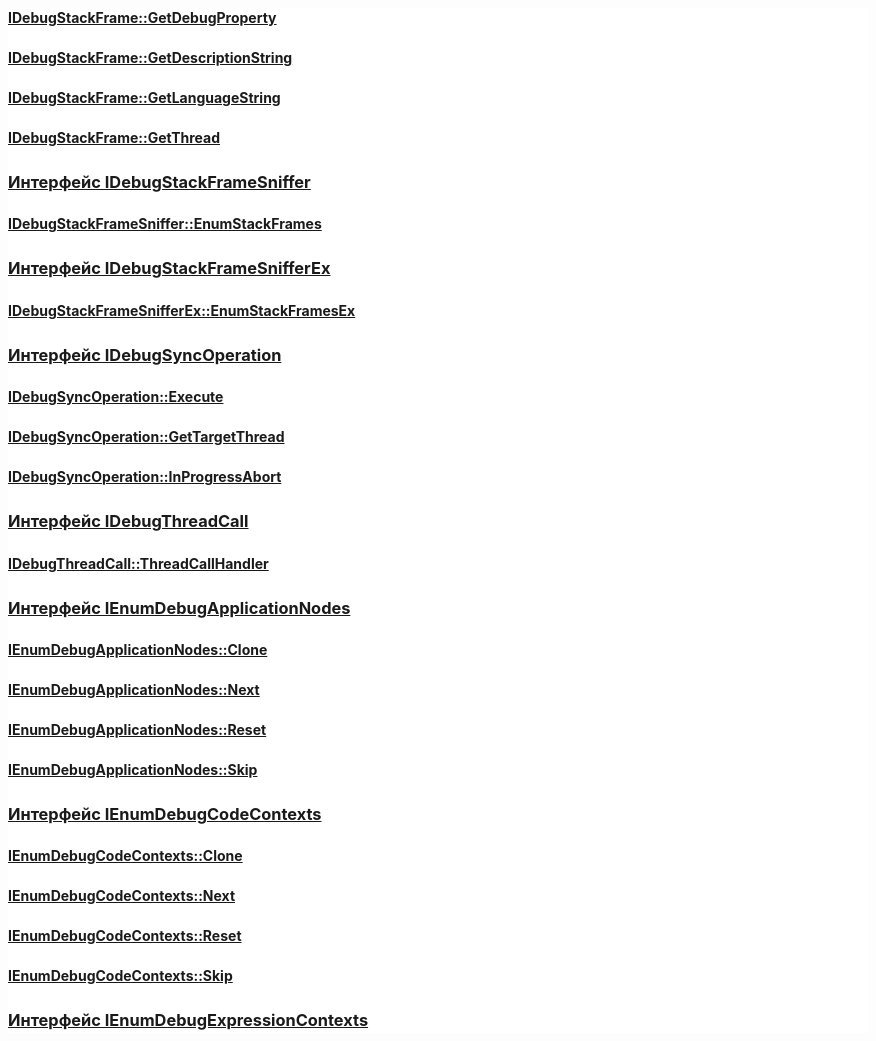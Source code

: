 #### [IDebugStackFrame::GetDebugProperty](idebugstackframe-getdebugproperty.md)
#### [IDebugStackFrame::GetDescriptionString](idebugstackframe-getdescriptionstring.md)
#### [IDebugStackFrame::GetLanguageString](idebugstackframe-getlanguagestring.md)
#### [IDebugStackFrame::GetThread](idebugstackframe-getthread.md)
### [Интерфейс IDebugStackFrameSniffer](idebugstackframesniffer-interface.md)
#### [IDebugStackFrameSniffer::EnumStackFrames](idebugstackframesniffer-enumstackframes.md)
### [Интерфейс IDebugStackFrameSnifferEx](idebugstackframesnifferex-interface.md)
#### [IDebugStackFrameSnifferEx::EnumStackFramesEx](idebugstackframesnifferex-enumstackframesex.md)
### [Интерфейс IDebugSyncOperation](idebugsyncoperation-interface.md)
#### [IDebugSyncOperation::Execute](idebugsyncoperation-execute.md)
#### [IDebugSyncOperation::GetTargetThread](idebugsyncoperation-gettargetthread.md)
#### [IDebugSyncOperation::InProgressAbort](idebugsyncoperation-inprogressabort.md)
### [Интерфейс IDebugThreadCall](idebugthreadcall-interface.md)
#### [IDebugThreadCall::ThreadCallHandler](idebugthreadcall-threadcallhandler.md)
### [Интерфейс IEnumDebugApplicationNodes](ienumdebugapplicationnodes-interface.md)
#### [IEnumDebugApplicationNodes::Clone](ienumdebugapplicationnodes-clone.md)
#### [IEnumDebugApplicationNodes::Next](ienumdebugapplicationnodes-next.md)
#### [IEnumDebugApplicationNodes::Reset](ienumdebugapplicationnodes-reset.md)
#### [IEnumDebugApplicationNodes::Skip](ienumdebugapplicationnodes-skip.md)
### [Интерфейс IEnumDebugCodeContexts](ienumdebugcodecontexts-interface.md)
#### [IEnumDebugCodeContexts::Clone](ienumdebugcodecontexts-clone.md)
#### [IEnumDebugCodeContexts::Next](ienumdebugcodecontexts-next.md)
#### [IEnumDebugCodeContexts::Reset](ienumdebugcodecontexts-reset.md)
#### [IEnumDebugCodeContexts::Skip](ienumdebugcodecontexts-skip.md)
### [Интерфейс IEnumDebugExpressionContexts](ienumdebugexpressioncontexts-interface.md)